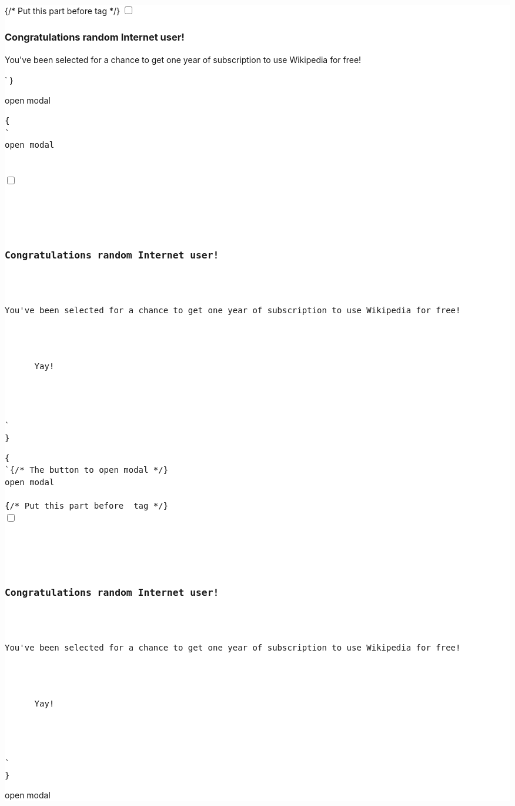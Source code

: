 {/* Put this part before </body> tag */}
<input type="checkbox" id="my-modal-4" className="$$modal-toggle" />
<label htmlFor="my-modal-4" className="$$modal cursor-pointer">
  <label className="$$modal-box relative" for="">
    <h3 className="text-lg font-bold">Congratulations random Internet user!</h3>
    <p className="py-4">You've been selected for a chance to get one year of subscription to use Wikipedia for free!</p>
  </label>
</label>`
}</pre>
</Component>

<Component title="Modal with custom width" desc="We remove max-width so we can use a custom size">
<label for="my-modal-5" class="btn modal-button">open modal</label>

<pre slot="html" use:replace={{ to: $prefix }}>{
`<!-- The button to open modal -->
<label for="my-modal-5" class="$$btn $$modal-button">open modal</label>


<input type="checkbox" id="my-modal-5" class="$$modal-toggle" />
<div class="$$modal">
  <div class="$$modal-box w-11/12 max-w-5xl">
    <h3 class="font-bold text-lg">Congratulations random Internet user!</h3>
    <p class="py-4">You've been selected for a chance to get one year of subscription to use Wikipedia for free!</p>
    <div class="$$modal-action">
      <label for="my-modal-5" class="$$btn">Yay!</label>
    </div>
  </div>
</div>`
}</pre>
<pre slot="react" use:replace={{ to: $prefix }}>{
`{/* The button to open modal */}
<label htmlFor="my-modal-5" className="$$btn $$modal-button">open modal</label>

{/* Put this part before </body> tag */}
<input type="checkbox" id="my-modal-5" className="$$modal-toggle" />
<div className="$$modal">
  <div className="$$modal-box w-11/12 max-w-5xl">
    <h3 className="font-bold text-lg">Congratulations random Internet user!</h3>
    <p className="py-4">You've been selected for a chance to get one year of subscription to use Wikipedia for free!</p>
    <div className="$$modal-action">
      <label htmlFor="my-modal-5" className="$$btn">Yay!</label>
    </div>
  </div>
</div>`
}</pre>
</Component>

<Component title="Responsive: Modal goes bottom on mobile screen and goes middle on desktop">
<label for="my-modal-6" class="btn modal-button">open modal</label>
